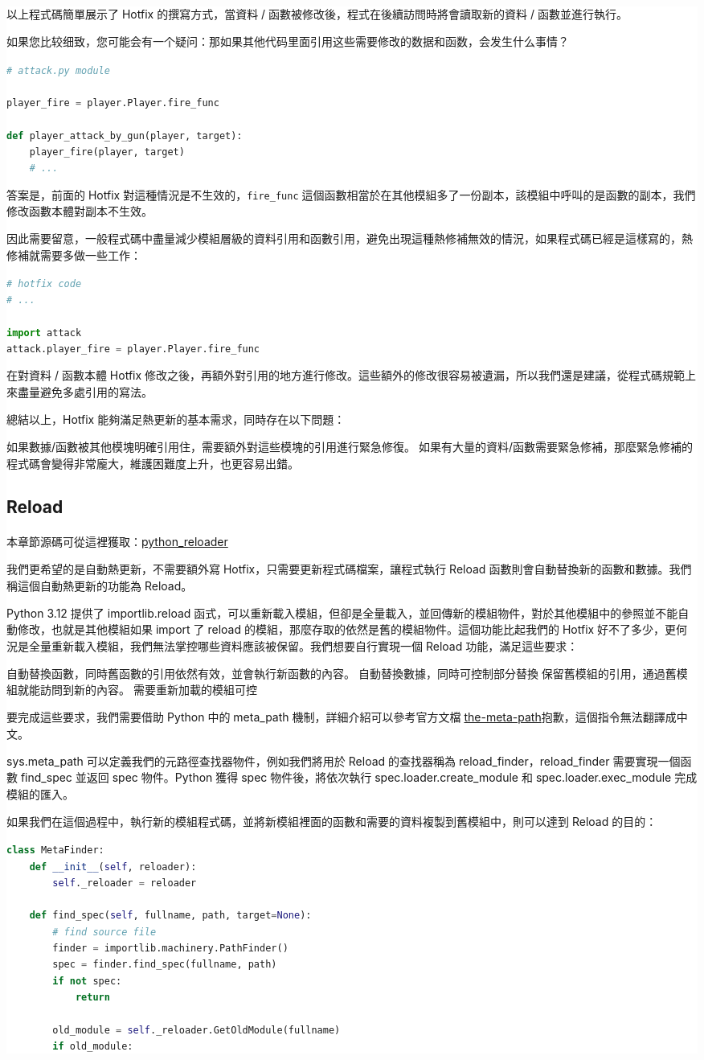 以上程式碼簡單展示了 Hotfix 的撰寫方式，當資料 / 函數被修改後，程式在後續訪問時將會讀取新的資料 / 函數並進行執行。

如果您比较细致，您可能会有一个疑问：那如果其他代码里面引用这些需要修改的数据和函数，会发生什么事情？

```python
# attack.py module

player_fire = player.Player.fire_func

def player_attack_by_gun(player, target):
    player_fire(player, target)
    # ...
```

答案是，前面的 Hotfix 對這種情況是不生效的，`fire_func` 這個函數相當於在其他模組多了一份副本，該模組中呼叫的是函數的副本，我們修改函數本體對副本不生效。

因此需要留意，一般程式碼中盡量減少模組層級的資料引用和函數引用，避免出現這種熱修補無效的情況，如果程式碼已經是這樣寫的，熱修補就需要多做一些工作：

```python
# hotfix code
# ...

import attack
attack.player_fire = player.Player.fire_func

```

在對資料 / 函數本體 Hotfix 修改之後，再額外對引用的地方進行修改。這些額外的修改很容易被遺漏，所以我們還是建議，從程式碼規範上來盡量避免多處引用的寫法。

總結以上，Hotfix 能夠滿足熱更新的基本需求，同時存在以下問題：

如果數據/函數被其他模塊明確引用住，需要額外對這些模塊的引用進行緊急修復。
如果有大量的資料/函數需要緊急修補，那麼緊急修補的程式碼會變得非常龐大，維護困難度上升，也更容易出錯。

## Reload

本章節源碼可從這裡獲取：[python_reloader](https://github.com/disenone/python_reloader)

我們更希望的是自動熱更新，不需要額外寫 Hotfix，只需要更新程式碼檔案，讓程式執行 Reload 函數則會自動替換新的函數和數據。我們稱這個自動熱更新的功能為 Reload。

Python 3.12 提供了 importlib.reload 函式，可以重新載入模組，但卻是全量載入，並回傳新的模組物件，對於其他模組中的參照並不能自動修改，也就是其他模組如果 import 了 reload 的模組，那麼存取的依然是舊的模組物件。這個功能比起我們的 Hotfix 好不了多少，更何況是全量重新載入模組，我們無法掌控哪些資料應該被保留。我們想要自行實現一個 Reload 功能，滿足這些要求：

自動替換函數，同時舊函數的引用依然有效，並會執行新函數的內容。
自動替換數據，同時可控制部分替換
保留舊模組的引用，通過舊模組就能訪問到新的內容。
需要重新加載的模組可控

要完成這些要求，我們需要借助 Python 中的 meta_path 機制，詳細介紹可以參考官方文檔 [the-meta-path](https://docs.python.org/zh-cn/3/reference/import.html?highlight=meta_path#the-meta-path)抱歉，這個指令無法翻譯成中文。

sys.meta_path 可以定義我們的元路徑查找器物件，例如我們將用於 Reload 的查找器稱為 reload_finder，reload_finder 需要實現一個函數 find_spec 並返回 spec 物件。Python 獲得 spec 物件後，將依次執行 spec.loader.create_module 和 spec.loader.exec_module 完成模組的匯入。

如果我們在這個過程中，執行新的模組程式碼，並將新模組裡面的函數和需要的資料複製到舊模組中，則可以達到 Reload 的目的：

```python linenums="1"
class MetaFinder:
    def __init__(self, reloader):
        self._reloader = reloader

    def find_spec(self, fullname, path, target=None):
        # find source file
        finder = importlib.machinery.PathFinder()
        spec = finder.find_spec(fullname, path)
        if not spec:
            return

        old_module = self._reloader.GetOldModule(fullname)
        if old_module:
```